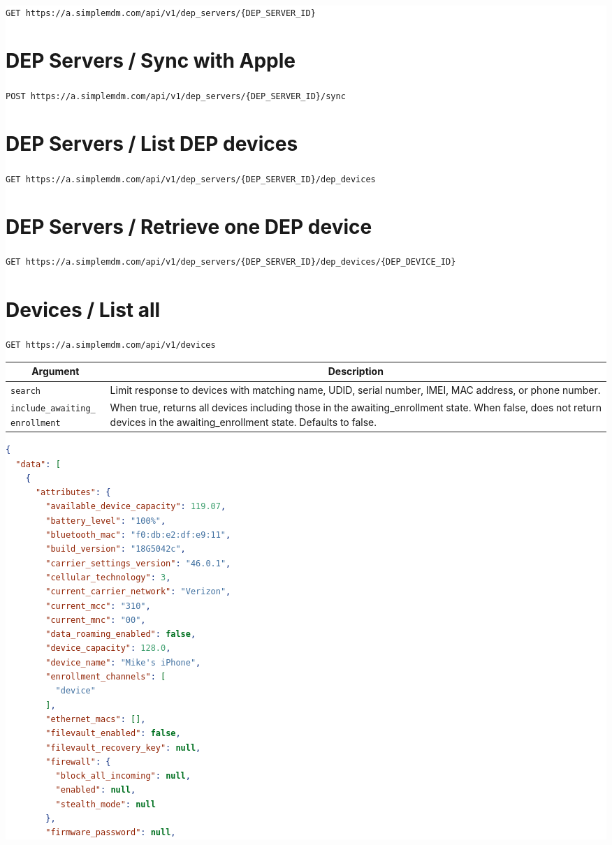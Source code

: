 ```http
GET https://a.simplemdm.com/api/v1/dep_servers/{DEP_SERVER_ID}
```

# DEP Servers / Sync with Apple

```http
POST https://a.simplemdm.com/api/v1/dep_servers/{DEP_SERVER_ID}/sync
```

# DEP Servers / List DEP devices

```http
GET https://a.simplemdm.com/api/v1/dep_servers/{DEP_SERVER_ID}/dep_devices
```

# DEP Servers / Retrieve one DEP device

```http
GET https://a.simplemdm.com/api/v1/dep_servers/{DEP_SERVER_ID}/dep_devices/{DEP_DEVICE_ID}
```

# Devices / List all

```http
GET https://a.simplemdm.com/api/v1/devices
```

| Argument                      | Description                                                                                                                                                               |
|-------------------------------|---------------------------------------------------------------------------------------------------------------------------------------------------------------------------|
| `search`                      | Limit response to devices with matching name, UDID, serial number, IMEI, MAC address, or phone number.                                                                    |
| `include_awaiting_enrollment` | When true, returns all devices including those in the awaiting_enrollment state. When false, does not return devices in the awaiting_enrollment state. Defaults to false. |


```json
{
  "data": [
    {
      "attributes": {
        "available_device_capacity": 119.07,
        "battery_level": "100%",
        "bluetooth_mac": "f0:db:e2:df:e9:11",
        "build_version": "18G5042c",
        "carrier_settings_version": "46.0.1",
        "cellular_technology": 3,
        "current_carrier_network": "Verizon",
        "current_mcc": "310",
        "current_mnc": "00",
        "data_roaming_enabled": false,
        "device_capacity": 128.0,
        "device_name": "Mike's iPhone",
        "enrollment_channels": [
          "device"
        ],
        "ethernet_macs": [],
        "filevault_enabled": false,
        "filevault_recovery_key": null,
        "firewall": {
          "block_all_incoming": null,
          "enabled": null,
          "stealth_mode": null
        },
        "firmware_password": null,
```